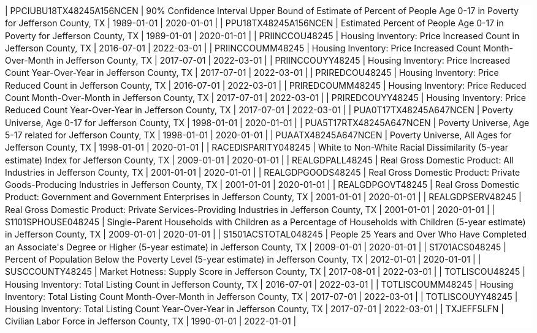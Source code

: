| PPCIUBU18TX48245A156NCEN  | 90% Confidence Interval Upper Bound of Estimate of Percent of People Age 0-17 in Poverty for Jefferson County, TX                                                             | 1989-01-01          | 2020-01-01        |
| PPU18TX48245A156NCEN      | Estimated Percent of People Age 0-17 in Poverty for Jefferson County, TX                                                                                                      | 1989-01-01          | 2020-01-01        |
| PRIINCCOU48245            | Housing Inventory: Price Increased Count in Jefferson County, TX                                                                                                              | 2016-07-01          | 2022-03-01        |
| PRIINCCOUMM48245          | Housing Inventory: Price Increased Count Month-Over-Month in Jefferson County, TX                                                                                             | 2017-07-01          | 2022-03-01        |
| PRIINCCOUYY48245          | Housing Inventory: Price Increased Count Year-Over-Year in Jefferson County, TX                                                                                               | 2017-07-01          | 2022-03-01        |
| PRIREDCOU48245            | Housing Inventory: Price Reduced Count in Jefferson County, TX                                                                                                                | 2016-07-01          | 2022-03-01        |
| PRIREDCOUMM48245          | Housing Inventory: Price Reduced Count Month-Over-Month in Jefferson County, TX                                                                                               | 2017-07-01          | 2022-03-01        |
| PRIREDCOUYY48245          | Housing Inventory: Price Reduced Count Year-Over-Year in Jefferson County, TX                                                                                                 | 2017-07-01          | 2022-03-01        |
| PUA0T17TX48245A647NCEN    | Poverty Universe, Age 0-17 for Jefferson County, TX                                                                                                                           | 1998-01-01          | 2020-01-01        |
| PUA5T17RTX48245A647NCEN   | Poverty Universe, Age 5-17 related for Jefferson County, TX                                                                                                                   | 1998-01-01          | 2020-01-01        |
| PUAATX48245A647NCEN       | Poverty Universe, All Ages for Jefferson County, TX                                                                                                                           | 1998-01-01          | 2020-01-01        |
| RACEDISPARITY048245       | White to Non-White Racial Dissimilarity (5-year estimate) Index for Jefferson County, TX                                                                                      | 2009-01-01          | 2020-01-01        |
| REALGDPALL48245           | Real Gross Domestic Product: All Industries in Jefferson County, TX                                                                                                           | 2001-01-01          | 2020-01-01        |
| REALGDPGOODS48245         | Real Gross Domestic Product: Private Goods-Producing Industries in Jefferson County, TX                                                                                       | 2001-01-01          | 2020-01-01        |
| REALGDPGOVT48245          | Real Gross Domestic Product: Government and Government Enterprises in Jefferson County, TX                                                                                    | 2001-01-01          | 2020-01-01        |
| REALGDPSERV48245          | Real Gross Domestic Product: Private Services-Providing Industries in Jefferson County, TX                                                                                    | 2001-01-01          | 2020-01-01        |
| S1101SPHOUSE048245        | Single-Parent Households with Children as a Percentage of Households with Children (5-year estimate) in Jefferson County, TX                                                  | 2009-01-01          | 2020-01-01        |
| S1501ACSTOTAL048245       | People 25 Years and Over Who Have Completed an Associate's Degree or Higher (5-year estimate) in Jefferson County, TX                                                         | 2009-01-01          | 2020-01-01        |
| S1701ACS048245            | Percent of Population Below the Poverty Level (5-year estimate) in Jefferson County, TX                                                                                       | 2012-01-01          | 2020-01-01        |
| SUSCCOUNTY48245           | Market Hotness: Supply Score in Jefferson County, TX                                                                                                                          | 2017-08-01          | 2022-03-01        |
| TOTLISCOU48245            | Housing Inventory: Total Listing Count in Jefferson County, TX                                                                                                                | 2016-07-01          | 2022-03-01        |
| TOTLISCOUMM48245          | Housing Inventory: Total Listing Count Month-Over-Month in Jefferson County, TX                                                                                               | 2017-07-01          | 2022-03-01        |
| TOTLISCOUYY48245          | Housing Inventory: Total Listing Count Year-Over-Year in Jefferson County, TX                                                                                                 | 2017-07-01          | 2022-03-01        |
| TXJEFF5LFN                | Civilian Labor Force in Jefferson County, TX                                                                                                                                  | 1990-01-01          | 2022-01-01        |
